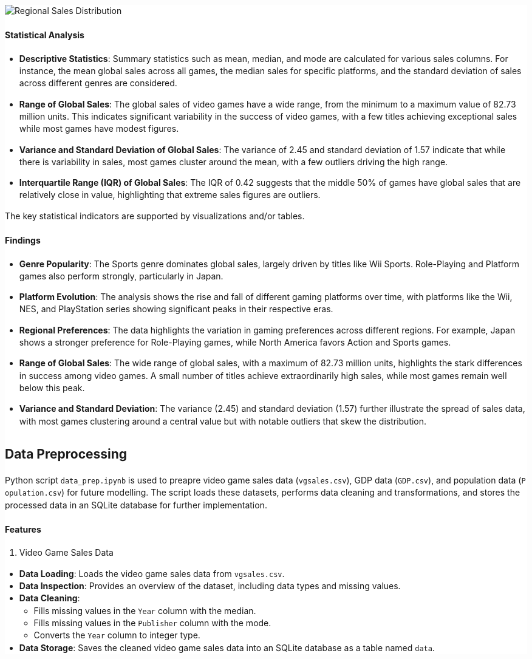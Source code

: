 ![Regional Sales Distribution](./Visuals/heatmap.png)

#### Statistical Analysis

- **Descriptive Statistics**: Summary statistics such as mean, median, and mode are calculated for various sales columns. For instance, the mean global sales across all games, the median sales for specific platforms, and the standard deviation of sales across different genres are considered.

- **Range of Global Sales**: The global sales of video games have a wide range, from the minimum to a maximum value of 82.73 million units. This indicates significant variability in the success of video games, with a few titles achieving exceptional sales while most games have modest figures.

- **Variance and Standard Deviation of Global Sales**: The variance of 2.45 and standard deviation of 1.57 indicate that while there is variability in sales, most games cluster around the mean, with a few outliers driving the high range.

- **Interquartile Range (IQR) of Global Sales**: The IQR of 0.42 suggests that the middle 50% of games have global sales that are relatively close in value, highlighting that extreme sales figures are outliers.

The key statistical indicators are supported by visualizations and/or tables.

#### Findings

- **Genre Popularity**: The Sports genre dominates global sales, largely driven by titles like Wii Sports. Role-Playing and Platform games also perform strongly, particularly in Japan.

- **Platform Evolution**: The analysis shows the rise and fall of different gaming platforms over time, with platforms like the Wii, NES, and PlayStation series showing significant peaks in their respective eras.

- **Regional Preferences**: The data highlights the variation in gaming preferences across different regions. For example, Japan shows a stronger preference for Role-Playing games, while North America favors Action and Sports games.

- **Range of Global Sales**: The wide range of global sales, with a maximum of 82.73 million units, highlights the stark differences in success among video games. A small number of titles achieve extraordinarily high sales, while most games remain well below this peak.

- **Variance and Standard Deviation**: The variance (2.45) and standard deviation (1.57) further illustrate the spread of sales data, with most games clustering around a central value but with notable outliers that skew the distribution.

## Data Preprocessing 

Python script `data_prep.ipynb` is used to preapre video game sales data (`vgsales.csv`), GDP data (`GDP.csv`), and population data (`Population.csv`) for future modelling. The script loads these datasets, performs data cleaning and transformations, and stores the processed data in an SQLite database for further implementation.

#### Features

 1. Video Game Sales Data
- **Data Loading**: Loads the video game sales data from `vgsales.csv`.
- **Data Inspection**: Provides an overview of the dataset, including data types and missing values.
- **Data Cleaning**: 
  - Fills missing values in the `Year` column with the median.
  - Fills missing values in the `Publisher` column with the mode.
  - Converts the `Year` column to integer type.
- **Data Storage**: Saves the cleaned video game sales data into an SQLite database as a table named `data`.
